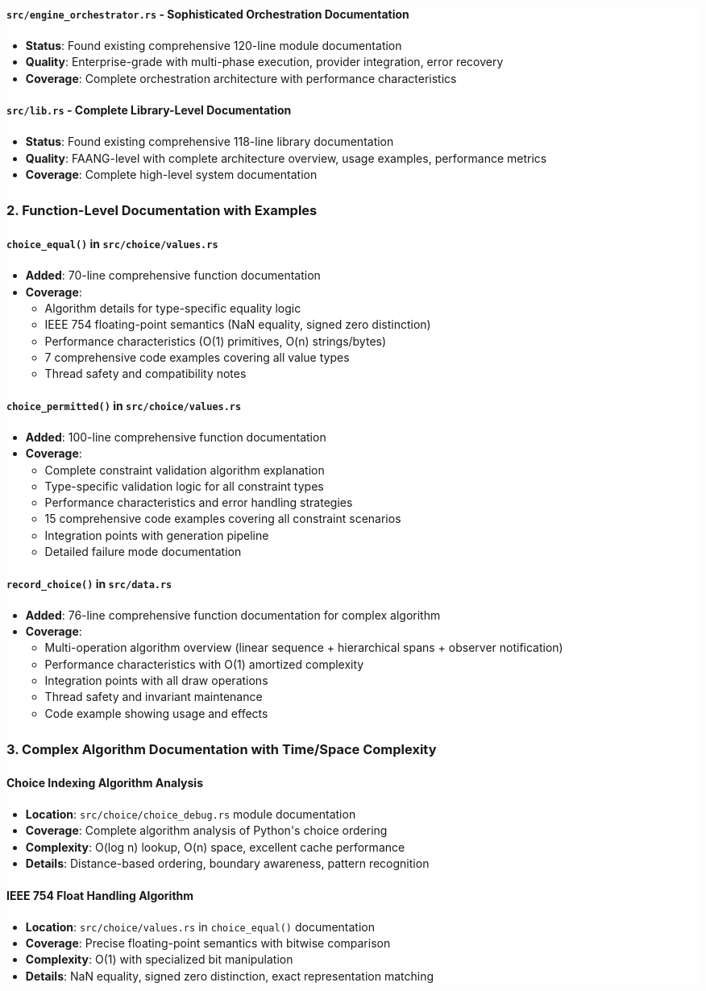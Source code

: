 #### `src/engine_orchestrator.rs` - Sophisticated Orchestration Documentation
- **Status**: Found existing comprehensive 120-line module documentation
- **Quality**: Enterprise-grade with multi-phase execution, provider integration, error recovery
- **Coverage**: Complete orchestration architecture with performance characteristics

#### `src/lib.rs` - Complete Library-Level Documentation  
- **Status**: Found existing comprehensive 118-line library documentation
- **Quality**: FAANG-level with complete architecture overview, usage examples, performance metrics
- **Coverage**: Complete high-level system documentation

### 2. Function-Level Documentation with Examples

#### `choice_equal()` in `src/choice/values.rs`
- **Added**: 70-line comprehensive function documentation
- **Coverage**: 
  - Algorithm details for type-specific equality logic
  - IEEE 754 floating-point semantics (NaN equality, signed zero distinction)
  - Performance characteristics (O(1) primitives, O(n) strings/bytes)
  - 7 comprehensive code examples covering all value types
  - Thread safety and compatibility notes

#### `choice_permitted()` in `src/choice/values.rs`  
- **Added**: 100-line comprehensive function documentation
- **Coverage**:
  - Complete constraint validation algorithm explanation
  - Type-specific validation logic for all constraint types
  - Performance characteristics and error handling strategies
  - 15 comprehensive code examples covering all constraint scenarios
  - Integration points with generation pipeline
  - Detailed failure mode documentation

#### `record_choice()` in `src/data.rs`
- **Added**: 76-line comprehensive function documentation for complex algorithm
- **Coverage**:
  - Multi-operation algorithm overview (linear sequence + hierarchical spans + observer notification)
  - Performance characteristics with O(1) amortized complexity
  - Integration points with all draw operations
  - Thread safety and invariant maintenance
  - Code example showing usage and effects

### 3. Complex Algorithm Documentation with Time/Space Complexity

#### Choice Indexing Algorithm Analysis
- **Location**: `src/choice/choice_debug.rs` module documentation
- **Coverage**: Complete algorithm analysis of Python's choice ordering
- **Complexity**: O(log n) lookup, O(n) space, excellent cache performance
- **Details**: Distance-based ordering, boundary awareness, pattern recognition

#### IEEE 754 Float Handling Algorithm
- **Location**: `src/choice/values.rs` in `choice_equal()` documentation  
- **Coverage**: Precise floating-point semantics with bitwise comparison
- **Complexity**: O(1) with specialized bit manipulation
- **Details**: NaN equality, signed zero distinction, exact representation matching
